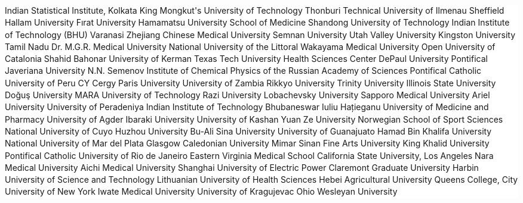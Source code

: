 Indian Statistical Institute, Kolkata
King Mongkut's University of Technology Thonburi
Technical University of Ilmenau
Sheffield Hallam University
Fırat University
Hamamatsu University School of Medicine
Shandong University of Technology
Indian Institute of Technology (BHU) Varanasi
Zhejiang Chinese Medical University
Semnan University
Utah Valley University
Kingston University
Tamil Nadu Dr. M.G.R. Medical University
National University of the Littoral
Wakayama Medical University
Open University of Catalonia
Shahid Bahonar University of Kerman
Texas Tech University Health Sciences Center
DePaul University
Pontifical Javeriana University
N.N. Semenov Institute of Chemical Physics of the Russian Academy of Sciences
Pontifical Catholic University of Peru
CY Cergy Paris University
University of Zambia
Rikkyo University
Trinity University
Illinois State University
Doğuş University
MARA University of Technology
Razi University
Lobachevsky University
Sapporo Medical University
Ariel University
University of Peradeniya
Indian Institute of Technology Bhubaneswar
Iuliu Hațieganu University of Medicine and Pharmacy
University of Agder
Ibaraki University
University of Kashan
Yuan Ze University
Norwegian School of Sport Sciences
National University of Cuyo
Huzhou University
Bu-Ali Sina University
University of Guanajuato
Hamad Bin Khalifa University
National University of Mar del Plata
Glasgow Caledonian University
Mimar Sinan Fine Arts University
King Khalid University
Pontifical Catholic University of Rio de Janeiro
Eastern Virginia Medical School
California State University, Los Angeles
Nara Medical University
Aichi Medical University
Shanghai University of Electric Power
Claremont Graduate University
Harbin University of Science and Technology
Lithuanian University of Health Sciences
Hebei Agricultural University
Queens College, City University of New York
Iwate Medical University
University of Kragujevac
Ohio Wesleyan University